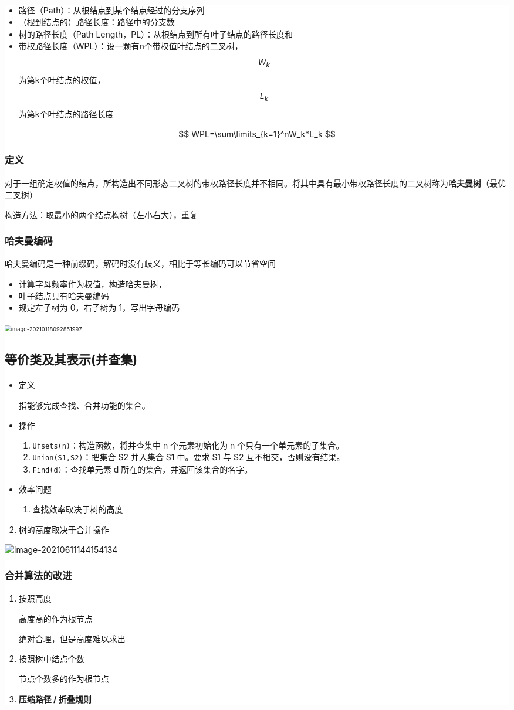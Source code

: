 - 路径（Path）：从根结点到某个结点经过的分支序列
- （根到结点的）路径长度：路径中的分支数
- 树的路径长度（Path Length，PL）：从根结点到所有叶子结点的路径长度和
- 带权路径长度（WPL）：设一颗有n个带权值叶结点的二叉树，$$W_k$$为第k个叶结点的权值，$$L_k$$为第k个叶结点的路径长度

$$
WPL=\sum\limits_{k=1}^nW_k*L_k
$$

### 定义

对于一组确定权值的结点，所构造出不同形态二叉树的带权路径长度并不相同。将其中具有最小带权路径长度的二叉树称为**哈夫曼树**（最优二叉树）

构造方法：取最小的两个结点构树（左小右大），重复

### 哈夫曼编码

哈夫曼编码是一种前缀码，解码时没有歧义，相比于等长编码可以节省空间

- 计算字母频率作为权值，构造哈夫曼树，
- 叶子结点具有哈夫曼编码
- 规定左子树为 0，右子树为 1，写出字母编码

<img src="https://trou.oss-cn-shanghai.aliyuncs.com/img/image-20210118092851997.png" alt="image-20210118092851997" style="zoom:67%;" />

## 等价类及其表示(并查集)

- 定义

    指能够完成查找、合并功能的集合。

- 操作

    1. `Ufsets(n)`：构造函数，将并查集中 n 个元素初始化为 n 个只有一个单元素的子集合。
    2. `Union(S1,S2)`：把集合 S2 并入集合 S1 中。要求 S1 与 S2 互不相交，否则没有结果。
    3. `Find(d)`：查找单元素 d 所在的集合，并返回该集合的名字。

- 效率问题

    1. 查找效率取决于树的高度
2. 树的高度取决于合并操作

![image-20210611144154134](http://markdown-1303167219.cos.ap-shanghai.myqcloud.com/image-20210611144154134.png)

### 合并算法的改进

1. 按照高度

    高度高的作为根节点

    绝对合理，但是高度难以求出

2. 按照树中结点个数

    节点个数多的作为根节点

3. **压缩路径 / 折叠规则**
